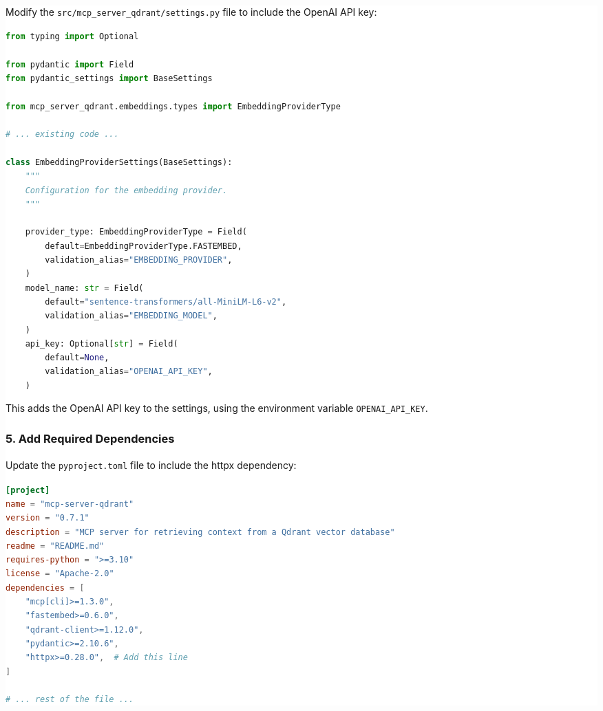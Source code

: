 Modify the `src/mcp_server_qdrant/settings.py` file to include the OpenAI API key:

```python
from typing import Optional

from pydantic import Field
from pydantic_settings import BaseSettings

from mcp_server_qdrant.embeddings.types import EmbeddingProviderType

# ... existing code ...

class EmbeddingProviderSettings(BaseSettings):
    """
    Configuration for the embedding provider.
    """

    provider_type: EmbeddingProviderType = Field(
        default=EmbeddingProviderType.FASTEMBED,
        validation_alias="EMBEDDING_PROVIDER",
    )
    model_name: str = Field(
        default="sentence-transformers/all-MiniLM-L6-v2",
        validation_alias="EMBEDDING_MODEL",
    )
    api_key: Optional[str] = Field(
        default=None,
        validation_alias="OPENAI_API_KEY",
    )
```

This adds the OpenAI API key to the settings, using the environment variable `OPENAI_API_KEY`.

### 5. Add Required Dependencies

Update the `pyproject.toml` file to include the httpx dependency:

```toml
[project]
name = "mcp-server-qdrant"
version = "0.7.1"
description = "MCP server for retrieving context from a Qdrant vector database"
readme = "README.md"
requires-python = ">=3.10"
license = "Apache-2.0"
dependencies = [
    "mcp[cli]>=1.3.0",
    "fastembed>=0.6.0",
    "qdrant-client>=1.12.0",
    "pydantic>=2.10.6",
    "httpx>=0.28.0",  # Add this line
]

# ... rest of the file ...
```
